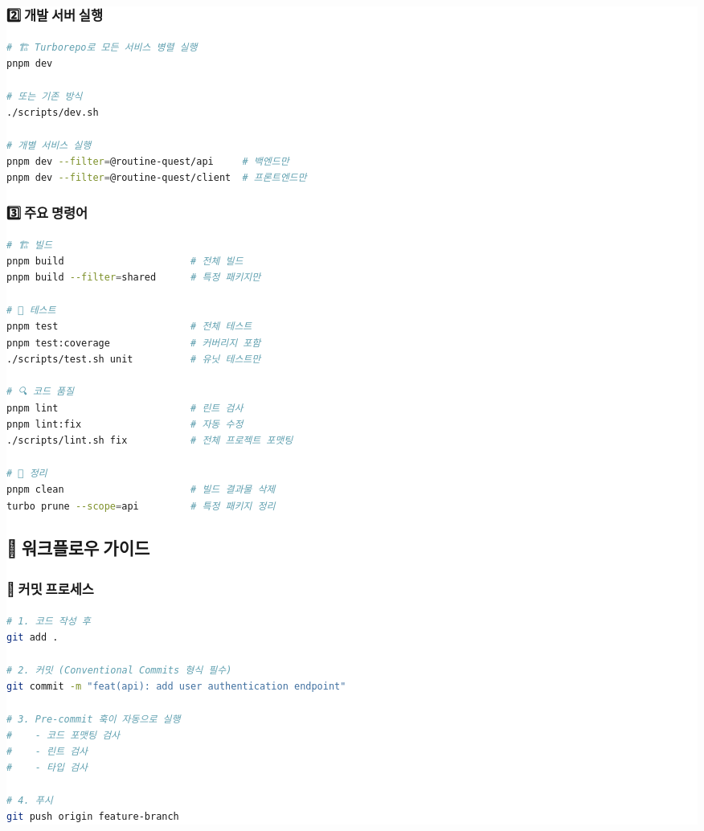 ### 2️⃣ 개발 서버 실행

```bash
# 🏗️ Turborepo로 모든 서비스 병렬 실행
pnpm dev

# 또는 기존 방식
./scripts/dev.sh

# 개별 서비스 실행
pnpm dev --filter=@routine-quest/api     # 백엔드만
pnpm dev --filter=@routine-quest/client  # 프론트엔드만
```

### 3️⃣ 주요 명령어

```bash
# 🏗️ 빌드
pnpm build                      # 전체 빌드
pnpm build --filter=shared      # 특정 패키지만

# 🧪 테스트
pnpm test                       # 전체 테스트
pnpm test:coverage              # 커버리지 포함
./scripts/test.sh unit          # 유닛 테스트만

# 🔍 코드 품질
pnpm lint                       # 린트 검사
pnpm lint:fix                   # 자동 수정
./scripts/lint.sh fix           # 전체 프로젝트 포맷팅

# 🧹 정리
pnpm clean                      # 빌드 결과물 삭제
turbo prune --scope=api         # 특정 패키지 정리
```

## 🔄 워크플로우 가이드

### 📝 커밋 프로세스

```bash
# 1. 코드 작성 후
git add .

# 2. 커밋 (Conventional Commits 형식 필수)
git commit -m "feat(api): add user authentication endpoint"

# 3. Pre-commit 훅이 자동으로 실행
#    - 코드 포맷팅 검사
#    - 린트 검사
#    - 타입 검사

# 4. 푸시
git push origin feature-branch
```
